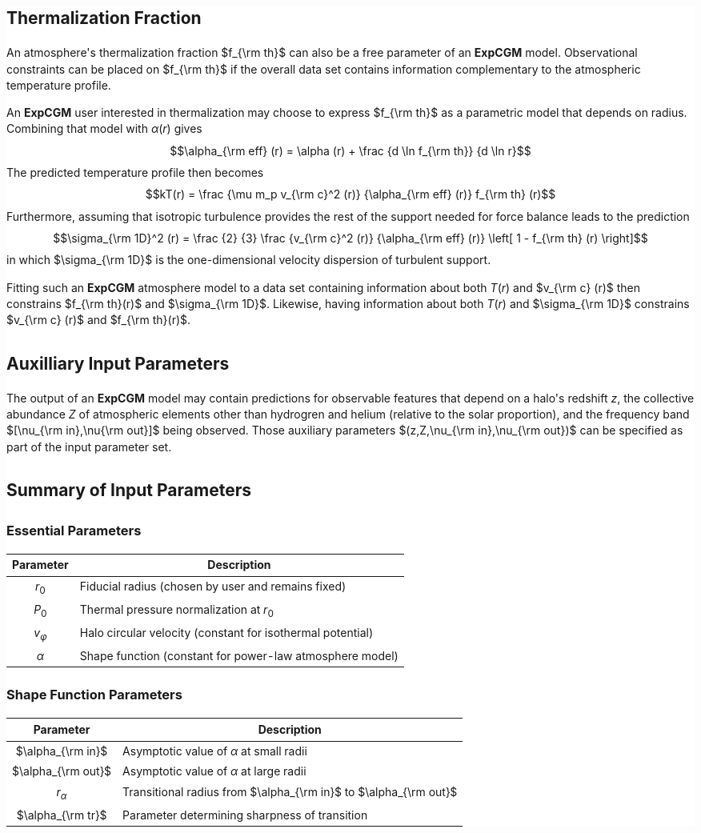 ## Thermalization Fraction

An atmosphere's thermalization fraction $f_{\rm th}$ can also be a free parameter of an **ExpCGM** model. Observational constraints can be placed on $f_{\rm th}$ if the overall data set contains information complementary to the atmospheric temperature profile. 

An **ExpCGM** user interested in thermalization may choose to express $f_{\rm th}$ as a parametric model that depends on radius. Combining that model with $\alpha (r)$ gives
  $$\alpha_{\rm eff} (r) = \alpha (r) + \frac {d \ln f_{\rm th}} {d \ln r}$$
The predicted temperature profile then becomes
  $$kT(r) = \frac {\mu m_p v_{\rm c}^2 (r)} {\alpha_{\rm eff} (r)} f_{\rm th} (r)$$
Furthermore, assuming that isotropic turbulence provides the rest of the support needed for force balance leads to the prediction
  $$\sigma_{\rm 1D}^2 (r) = \frac {2} {3} \frac {v_{\rm c}^2 (r)} {\alpha_{\rm eff} (r)} \left[ 1 - f_{\rm th} (r) \right]$$
in which $\sigma_{\rm 1D}$ is the one-dimensional velocity dispersion of turbulent support.

Fitting such an **ExpCGM** atmosphere model to a data set containing information about both $T(r)$ and $v_{\rm c} (r)$ then constrains $f_{\rm th}(r)$ and $\sigma_{\rm 1D}$. Likewise, having information about both $T(r)$ and $\sigma_{\rm 1D}$ constrains $v_{\rm c} (r)$ and $f_{\rm th}(r)$.

## Auxilliary Input Parameters

The output of an **ExpCGM** model may contain predictions for observable features that depend on a halo's redshift $z$, the collective abundance $Z$ of atmospheric elements other than hydrogren and helium (relative to the solar proportion), and the frequency band $[\nu_{\rm in},\nu{\rm out}]$ being observed. Those auxiliary parameters $(z,Z,\nu_{\rm in},\nu_{\rm out})$ can be specified as part of the input parameter set.

## Summary of Input Parameters

### Essential Parameters

| Parameter | Description |
| :-------: | ----------- |
|   $r_0$   | Fiducial radius (chosen by user and remains fixed) |
|   $P_0$   | Thermal pressure normalization at $r_0$ |
| $v_\varphi$ | Halo circular velocity (constant for isothermal potential) | 
| $\alpha$ | Shape function (constant for power-law atmosphere model) |

### Shape Function Parameters

| Parameter | Description |
| :-------: | ----------- |
|  $\alpha_{\rm in}$   | Asymptotic value of $\alpha$ at small radii |
|  $\alpha_{\rm out}$  | Asymptotic value of $\alpha$ at large radii |
|  $r_\alpha$ | Transitional radius from $\alpha_{\rm in}$ to $\alpha_{\rm out}$ | 
|  $\alpha_{\rm tr}$ | Parameter determining sharpness of transition |

